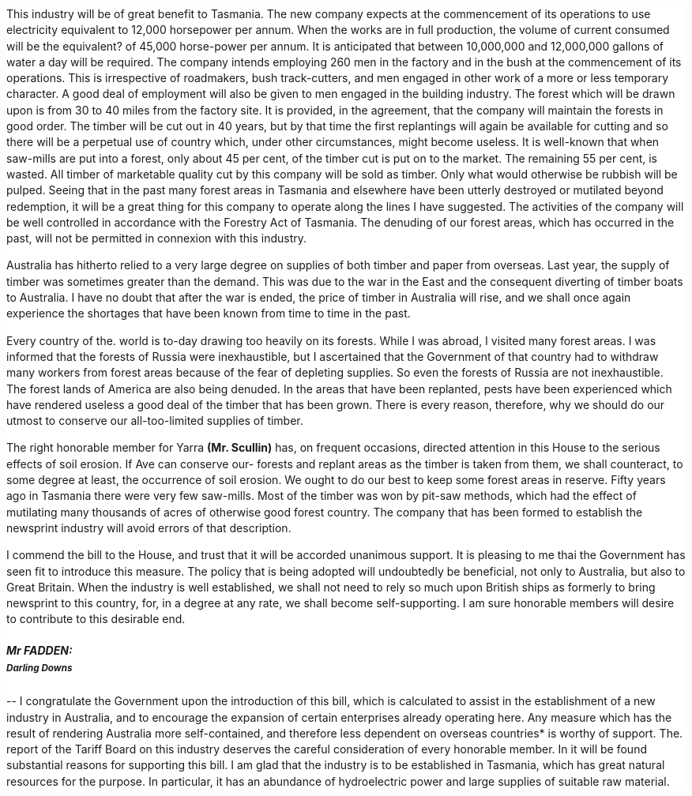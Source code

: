 
This industry will be of great benefit to Tasmania. The new company expects at the commencement of its operations to use electricity equivalent to 12,000 horsepower per annum. When the works are in full production, the volume of current consumed will be the equivalent? of 45,000 horse-power per annum. It is anticipated that between 10,000,000 and 12,000,000 gallons of water a day will be required. The company intends employing 260 men in the factory and in the bush at the commencement of its operations. This is irrespective of roadmakers, bush track-cutters, and men engaged in other work of a more or less temporary character. A good deal of employment will also be given to men engaged in the building industry. The forest which will be drawn upon is from 30 to 40 miles from the factory site. It is provided, in the agreement, that the company will maintain the forests in good order. The timber will be cut out in 40 years, but by that time the first replantings will again be available for cutting and so there will be a perpetual use of country which, under other circumstances, might become useless. It is well-known that when saw-mills are put into a forest, only about 45 per cent, of the timber cut is put on to the market. The remaining 55 per cent, is wasted. All timber of marketable quality cut by this company will be sold as timber. Only what would otherwise be rubbish will be pulped. Seeing that in the past many forest areas in Tasmania and elsewhere have been utterly destroyed or mutilated beyond redemption, it will be a great thing for this company to operate along the lines I have suggested. The activities of the company will be well controlled in accordance with the Forestry Act of Tasmania. The denuding of our forest areas, which has occurred in the past, will not be permitted in connexion with this industry. 

Australia has hitherto relied to a very large degree on supplies of both timber and paper from overseas. Last year, the supply of timber was sometimes greater than the demand. This was due to the war in the East and the consequent diverting of timber boats to Australia. I have no doubt that after the war is ended, the price of timber in Australia will rise, and we shall once again experience the shortages that have been known from time to time in the past. 

Every country of the. world is to-day drawing too heavily on its forests. While I was abroad, I visited many forest areas. I was informed that the forests of Russia were inexhaustible, but I ascertained that the Government of that country had to withdraw many workers from forest areas because of the fear of depleting supplies. So even the forests of Russia are not inexhaustible. The forest lands of America are also being denuded. In the areas that have been replanted, pests have been experienced which have rendered useless a good deal of the timber that has been grown. There is every reason, therefore, why we should do our utmost to conserve our all-too-limited supplies of timber. 

The right honorable member for Yarra  **(Mr. Scullin)**  has, on frequent occasions, directed attention in this House to the serious effects of soil erosion. If  Ave  can conserve our- forests and replant areas as the timber is taken from them, we shall counteract, to some degree at least, the occurrence of soil erosion. We ought to do our best to keep some forest areas in reserve. Fifty years ago in Tasmania there were very few saw-mills. Most of the timber was won by pit-saw methods, which had the effect of mutilating many thousands of acres of otherwise good forest country. The company that has been formed to establish the newsprint industry will avoid errors of that description. 

I commend the bill to the House, and trust that it will be accorded unanimous support. It is pleasing to me thai the Government has seen fit to introduce this measure. The policy that is being adopted will undoubtedly be beneficial, not only to Australia, but also to Great Britain. When the industry is well established, we shall not need to rely so much upon British ships as formerly to bring newsprint to this country,  for, in a degree at any rate, we shall become self-supporting. I am sure honorable members will desire to contribute to this desirable end. 

##### Mr FADDEN:<br><small class="text-muted">Darling Downs</small>

-- I congratulate the Government upon the introduction of this bill, which is calculated to assist in the establishment of a new industry in Australia, and to encourage the expansion of certain enterprises already operating here. Any measure which has the result of rendering Australia more self-contained, and therefore less dependent on overseas countries* is worthy of support. The. report of the Tariff Board on this industry deserves the careful consideration of every honorable member. In it will be found substantial reasons for supporting this bill. I am glad that the industry is to be established in Tasmania, which has great natural resources for the purpose. In particular, it has an abundance of hydroelectric power and large supplies of suitable raw material. 

